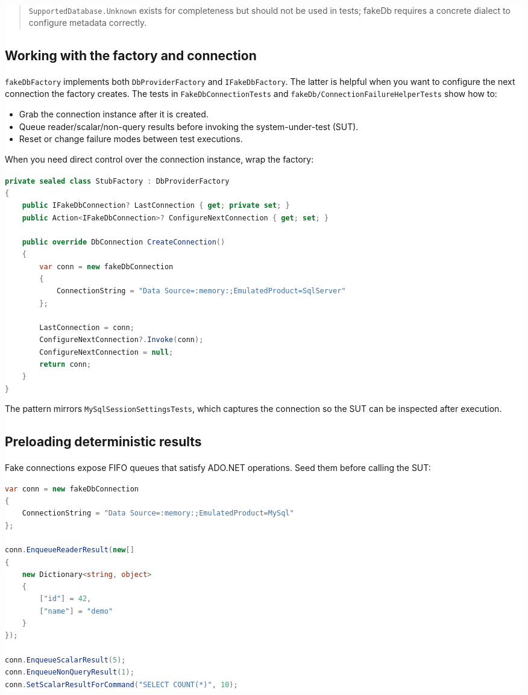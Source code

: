 > `SupportedDatabase.Unknown` exists for completeness but should not be used in tests;
> fakeDb requires a concrete dialect to configure metadata correctly.

## Working with the factory and connection

`fakeDbFactory` implements both `DbProviderFactory` and `IFakeDbFactory`. The latter is
helpful when you want to configure the next connection the factory creates. The tests
in `FakeDbConnectionTests` and `fakeDb/ConnectionFailureHelperTests` show how to:

- Grab the connection instance after it is created.
- Queue reader/scalar/non-query results before invoking the system-under-test (SUT).
- Reset or change failure modes between test executions.

When you need direct control over the connection instance, wrap the factory:

```csharp
private sealed class StubFactory : DbProviderFactory
{
    public IFakeDbConnection? LastConnection { get; private set; }
    public Action<IFakeDbConnection>? ConfigureNextConnection { get; set; }

    public override DbConnection CreateConnection()
    {
        var conn = new fakeDbConnection
        {
            ConnectionString = "Data Source=:memory:;EmulatedProduct=SqlServer"
        };

        LastConnection = conn;
        ConfigureNextConnection?.Invoke(conn);
        ConfigureNextConnection = null;
        return conn;
    }
}
```

The pattern mirrors `MySqlSessionSettingsTests`, which captures the connection so the
SUT can be inspected after execution.

## Preloading deterministic results

Fake connections expose FIFO queues that satisfy ADO.NET operations. Seed them before
calling the SUT:

```csharp
var conn = new fakeDbConnection
{
    ConnectionString = "Data Source=:memory:;EmulatedProduct=MySql"
};

conn.EnqueueReaderResult(new[]
{
    new Dictionary<string, object>
    {
        ["id"] = 42,
        ["name"] = "demo"
    }
});

conn.EnqueueScalarResult(5);
conn.EnqueueNonQueryResult(1);
conn.SetScalarResultForCommand("SELECT COUNT(*)", 10);
```
